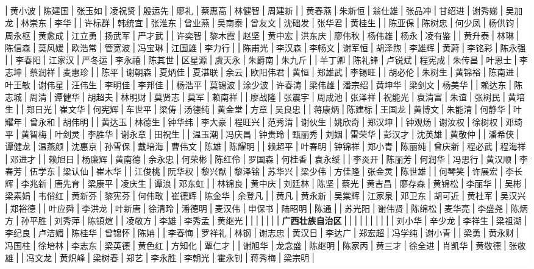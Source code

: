 | 黄小波               | 陈建国 | 张玉如 | 凌祝贤 | 殷运先 | 廖礼     | 蔡惠高 | 林健智 | 周建新 |
| 黄春燕               | 朱新恒 | 翁仕雄 | 张品冲 | 甘绍进 | 谢秀娣   | 吴加龙 | 林崇东 | 李华   |
| 许标群               | 韩统宜 | 张淮东 | 曾业燕 | 吴南泰 | 曾友文   | 沈础发 | 张华君 | 黄桂生 |
| 陈亚保               | 陈树忠 | 何少凤 | 杨供钧 | 周永枢 | 黄愈成   | 江立勇 | 扬武军 | 严才武 |
| 许奕智               | 黎木霞 | 赵坚   | 黄中宏 | 洪东庆 | 廖伟秋   | 杨伟雄 | 杨永   | 凌有鉴 |
| 黄升泰               | 林琳   | 陈信森 | 莫风媛 | 欧浩常 | 管宽波   | 冯宝琳 | 江国雄 | 李力行 |
| 陈甫光               | 李汉森 | 李畅文 | 谢军恒 | 胡泽煦 | 李雄辉   | 黄蔚   | 李铭彩 | 陈永强 |
| 李春阳               | 江家汉 | 严冬运 | 李永禧 | 陈其世 | 区星源   | 虞天永 | 朱爵南 | 朱九斤 |
| 羊丁卿               | 陈礼锋 | 卢锐斌 | 程宪成 | 朱传昌 | 叶恩士   | 李志坤 | 蔡润祥 | 麦惠珍 |
| 陈平                 | 谢朝森 | 夏炳佳 | 夏湛联 | 余云   | 欧阳伟君 | 黄恒   | 郑雄武 | 李锡旺 |
| 胡必伦               | 朱树生 | 黄锦裕 | 陈南进 | 叶王敏 | 谢伟星   | 汪伟生 | 李明佳 | 李邦佳 |
| 杨浩平               | 莫锡波 | 涂少波 | 许春涛 | 梁伟雄 | 潘宗绍   | 黄坤华 | 梁剑文 | 杨美华 |
| 赖达东               | 陈志城 | 周清   | 谭健华 | 胡超夫 | 林明财   | 莫贤志 | 莫军   | 赖南祥 |
| 廖战隆               | 张震宇 | 周成池 | 张泽祥 | 祝能光 | 袁清富   | 朱谊   | 张树民 | 黄培生 |
| 郑日光               | 崔文华 | 何宪辉 | 车世平 | 梁俦   | 汤德纯   | 黄金堂 | 方章   | 吴良忠 |
| 蒋康炳               | 陈建标 | 王国龙 | 黄博文 | 朱能清 | 何静华   | 叶耀年 | 曾永和 | 胡伟明 |
| 黄达玉               | 林德生 | 钟华纬 | 李大豪 | 程旺兴 | 范秀清   | 谢伙生 | 姚欣奇 | 郑汉坤 |
| 钟观炀               | 谢汝权 | 徐树权 | 邓琦平 | 黄智梅 | 叶剑灵   | 李胜华 | 谢永章 | 田祝生 |
| 温玉潮               | 冯庆昌 | 钟贵玲 | 甄丽秀 | 刘姻   | 雷荣华   | 彭汉才 | 沈英雄 | 黄敬仲 |
| 潘希侠               | 谭健龙 | 温燕颜 | 沈惠京 | 孙雪保 | 戴培海   | 曹伟文 | 陈雄   | 陈耀明 |
| 赖超平               | 叶春明 | 钟锦祥 | 郑小青 | 陈丽纯 | 曾庆新   | 程必武 | 程海祥 | 邓进才 |
| 赖旭日               | 杨廉辉 | 黄南德 | 余永忠 | 何荣彬 | 陈红伶   | 罗国森 | 何桂香 | 袁永绥 |
| 李炎开               | 陈丽芳 | 何润华 | 冯思行 | 黄汉顺 | 李春芳   | 伍学东 | 梁认仙 | 崔木华 |
| 江俊桃               | 阮华权 | 黎兴猷 | 黎泽铭 | 苏华兴 | 梁少伟   | 方佳隆 | 张金灵 | 陈世雄 |
| 何琴笑               | 许展宏 | 李长辉 | 李兆新 | 唐先育 | 梁康平   | 凌庆生 | 谭浪   | 邓东虹 |
| 林锦良               | 黄中庆 | 刘廷林 | 陈坚   | 蔡光   | 黄吉昌   | 廖存森 | 黄锦松 | 李丽华 |
| 吴彬                 | 梁素娟 | 韦俏红 | 黄新芬 | 黎宪芬 | 何伟敢   | 崔德辉 | 陈金华 | 余登凡 |
| 黄凡                 | 黄永新 | 吴棠辉 | 江家泉 | 邓卫东 | 胡可近   | 黄杜军 | 吴汉兴 | 郑裕德 |
| 叶应舜               | 李洪龙 | 叶新唐 | 徐清玲 | 潘德明 | 麦汉伟   | 申保书 | 陆昭明 | 陈通   |
| 苏光阳               | 谢伟贤 | 陈绵松 | 麦华亮 | 李盛尧 | 陈炳方   | 孙平胜 | 刘秀萍 | 陈镇煊 |
| 凌敬方               | 李雄   | 李秀孟 | 黄继光 |        |          |        |        |        |
| **广西壮族自治区**   |        |        |        |        |          |        |        |        |
| 刘小华               | 辛少龙 | 李祥生 | 梁祖湖 | 李纪良 | 卢洁媚   | 陈桂华 | 曾锦怀 | 陈姌   |
| 李春悔               | 罗祥礼 | 林钢   | 谢志忠 | 黄汉日 | 李达广   | 郑宏超 | 冯学纯 | 谢小青 |
| 梁勇                 | 黄永财 | 冯国柱 | 徐培林 | 李志东 | 梁英德   | 黄色红 | 方知化 | 覃仁才 |
| 谢旭华               | 龙念盛 | 陈继明 | 陈家丙 | 黄三才 | 徐全进   | 肖凯华 | 黄敬德 | 张敬雄 |
| 冯文龙               | 黄炽峰 | 梁树春 | 郑艺   | 李永胜 | 李朝光   | 霍永钊 | 蒋秀梅 | 梁宗明 |